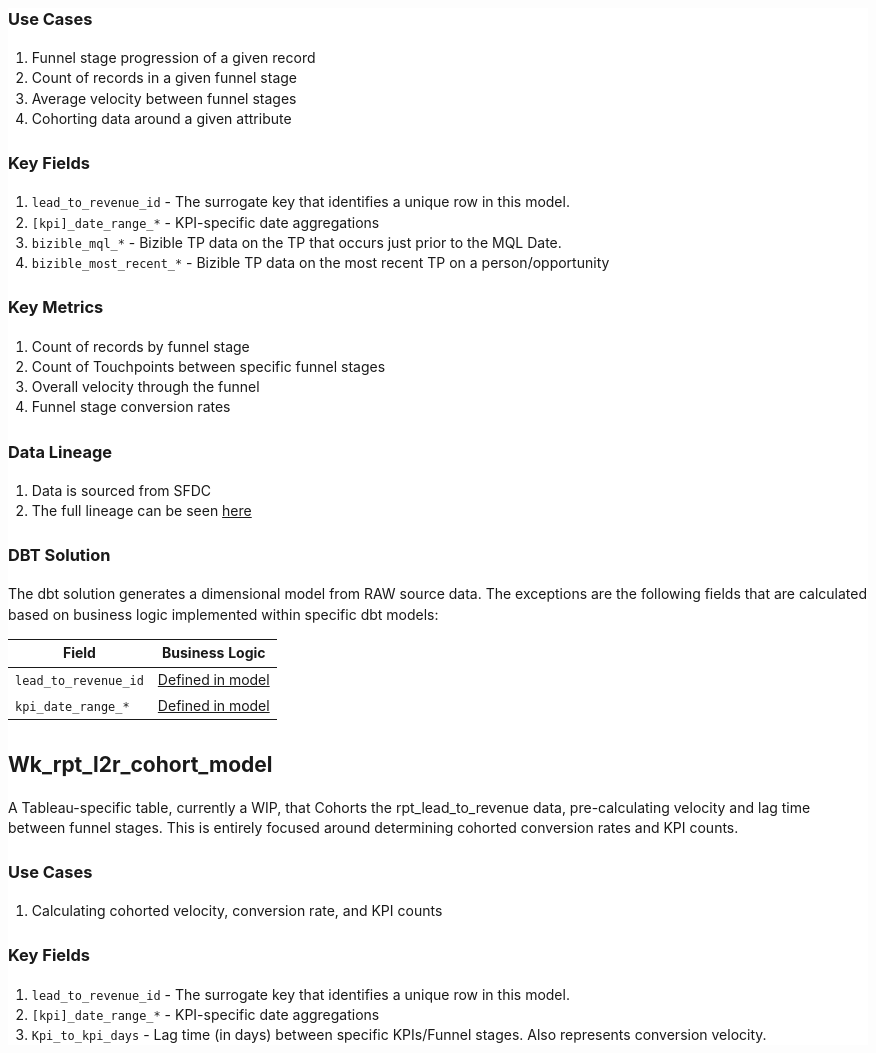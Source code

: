 ### Use Cases

1. Funnel stage progression of a given record
1. Count of records in a given funnel stage
1. Average velocity between funnel stages
1. Cohorting data around a given attribute

### Key Fields

1. `lead_to_revenue_id` - The surrogate key that identifies a unique row in this model. 
1. `[kpi]_date_range_*` - KPI-specific date aggregations
1. `bizible_mql_*` - Bizible TP data on the TP that occurs just prior to the MQL Date.
1. `bizible_most_recent_*` - Bizible TP data on the most recent TP on a person/opportunity

### Key Metrics

1. Count of records by funnel stage
1. Count of Touchpoints between specific funnel stages
1. Overall velocity through the funnel
1. Funnel stage conversion rates

### Data Lineage

1. Data is sourced from SFDC
1. The full lineage can be seen [here](https://dbt.gitlabdata.com/#!/model/model.gitlab_snowflake.rpt_l2r_prospects?g_v=1&g_i=%2Brpt_l2r_prospects%2B)

### DBT Solution

The dbt solution generates a dimensional model from RAW source data. The exceptions are the following fields that are calculated based on business logic implemented within specific dbt models:

| Field | Business Logic |
|--------------------|------------------|
| `lead_to_revenue_id` | [Defined in model](https://gitlab.com/gitlab-data/analytics/-/blob/master/transform/snowflake-dbt/models/common_mart_marketing/restricted_safe/rpt_lead_to_revenue.sql#L699) |
| `kpi_date_range_*` | [Defined in model](https://gitlab.com/gitlab-data/analytics/-/blob/master/transform/snowflake-dbt/models/common_mart_marketing/restricted_safe/rpt_lead_to_revenue.sql#L703) |

## Wk_rpt_l2r_cohort_model

A Tableau-specific table, currently a WIP, that Cohorts the rpt_lead_to_revenue data, pre-calculating velocity and lag time between funnel stages. This is entirely focused around determining cohorted conversion rates and KPI counts. 

### Use Cases

1. Calculating cohorted velocity, conversion rate, and KPI counts

### Key Fields

1. `lead_to_revenue_id` - The surrogate key that identifies a unique row in this model. 
1. `[kpi]_date_range_*` - KPI-specific date aggregations
1. `Kpi_to_kpi_days` - Lag time (in days) between specific KPIs/Funnel stages. Also represents conversion velocity. 
